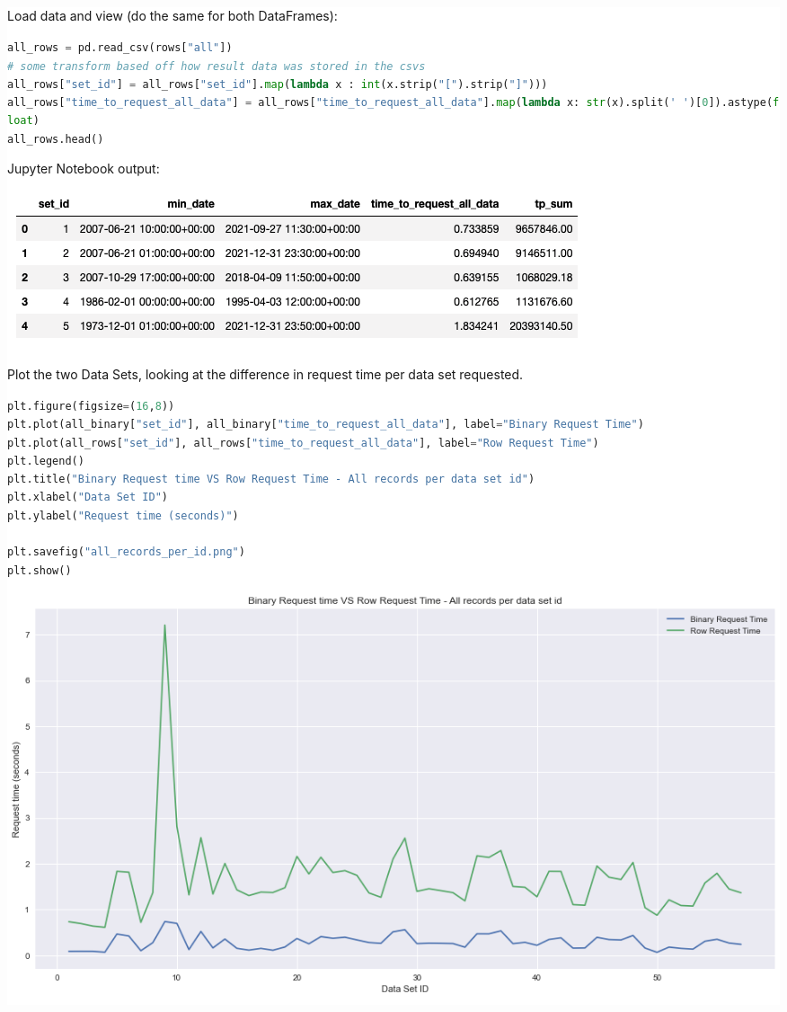 Load data and view (do the same for both DataFrames): 

```python
all_rows = pd.read_csv(rows["all"])
# some transform based off how result data was stored in the csvs
all_rows["set_id"] = all_rows["set_id"].map(lambda x : int(x.strip("[").strip("]")))
all_rows["time_to_request_all_data"] = all_rows["time_to_request_all_data"].map(lambda x: str(x).split(' ')[0]).astype(float)
all_rows.head()
```
Jupyter Notebook output:

![](images/all_rows.png)

Plot the two Data Sets, looking at the difference in request time per data set requested.

```python
plt.figure(figsize=(16,8))
plt.plot(all_binary["set_id"], all_binary["time_to_request_all_data"], label="Binary Request Time")
plt.plot(all_rows["set_id"], all_rows["time_to_request_all_data"], label="Row Request Time")
plt.legend()
plt.title("Binary Request time VS Row Request Time - All records per data set id")
plt.xlabel("Data Set ID")
plt.ylabel("Request time (seconds)")

plt.savefig("all_records_per_id.png")
plt.show()
```
![](images/all_records_per_id.png)
